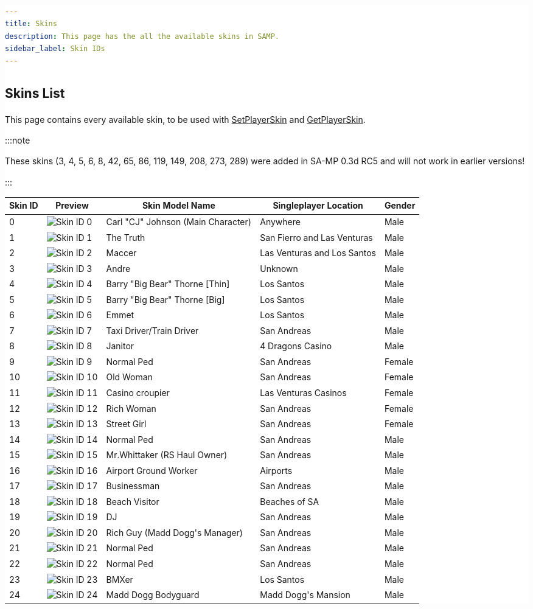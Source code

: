 ```yaml
---
title: Skins
description: This page has the all the available skins in SAMP.
sidebar_label: Skin IDs
---
```


## Skins List

This page contains every available skin, to be used with [SetPlayerSkin](../functions/SetPlayerSkin) and [GetPlayerSkin](../functions/GetPlayerSkin).

:::note

These skins (3, 4, 5, 6, 8, 42, 65, 86, 119, 149, 208, 273, 289) were added in SA-MP 0.3d RC5 and will not work in earlier versions!

:::

| Skin ID | Preview                               | Skin Model Name                          | Singleplayer Location                              | Gender |
| ------- | ------------------------------------- | ---------------------------------------- | -------------------------------------------------- | ------ |
| 0       | ![Skin ID 0](/static/images/skins/0.png)     | Carl "CJ" Johnson (Main Character)       | Anywhere                                           | Male   |
| 1       | ![Skin ID 1](/static/images/skins/1.png)     | The Truth                                | San Fierro and Las Venturas                        | Male   |
| 2       | ![Skin ID 2](/static/images/skins/2.png)     | Maccer                                   | Las Venturas and Los Santos                        | Male   |
| 3       | ![Skin ID 3](/static/images/skins/3.png)     | Andre                                    | Unknown                                            | Male   |
| 4       | ![Skin ID 4](/static/images/skins/4.png)     | Barry "Big Bear" Thorne [Thin]           | Los Santos                                         | Male   |
| 5       | ![Skin ID 5](/static/images/skins/5.png)     | Barry "Big Bear" Thorne [Big]            | Los Santos                                         | Male   |
| 6       | ![Skin ID 6](/static/images/skins/6.png)     | Emmet                                    | Los Santos                                         | Male   |
| 7       | ![Skin ID 7](/static/images/skins/7.png)     | Taxi Driver/Train Driver                 | San Andreas                                        | Male   |
| 8       | ![Skin ID 8](/static/images/skins/8.png)     | Janitor                                  | 4 Dragons Casino                                   | Male   |
| 9       | ![Skin ID 9](/static/images/skins/9.png)     | Normal Ped                               | San Andreas                                        | Female |
| 10      | ![Skin ID 10](/static/images/skins/10.png)   | Old Woman                                | San Andreas                                        | Female |
| 11      | ![Skin ID 11](/static/images/skins/11.png)   | Casino croupier                          | Las Venturas Casinos                               | Female |
| 12      | ![Skin ID 12](/static/images/skins/12.png)   | Rich Woman                               | San Andreas                                        | Female |
| 13      | ![Skin ID 13](/static/images/skins/13.png)   | Street Girl                              | San Andreas                                        | Female |
| 14      | ![Skin ID 14](/static/images/skins/14.png)   | Normal Ped                               | San Andreas                                        | Male   |
| 15      | ![Skin ID 15](/static/images/skins/15.png)   | Mr.Whittaker (RS Haul Owner)             | San Andreas                                        | Male   |
| 16      | ![Skin ID 16](/static/images/skins/16.png)   | Airport Ground Worker                    | Airports                                           | Male   |
| 17      | ![Skin ID 17](/static/images/skins/17.png)   | Businessman                              | San Andreas                                        | Male   |
| 18      | ![Skin ID 18](/static/images/skins/18.png)   | Beach Visitor                            | Beaches of SA                                      | Male   |
| 19      | ![Skin ID 19](/static/images/skins/19.png)   | DJ                                       | San Andreas                                        | Male   |
| 20      | ![Skin ID 20](/static/images/skins/20.png)   | Rich Guy (Madd Dogg's Manager)           | San Andreas                                        | Male   |
| 21      | ![Skin ID 21](/static/images/skins/21.png)   | Normal Ped                               | San Andreas                                        | Male   |
| 22      | ![Skin ID 22](/static/images/skins/22.png)   | Normal Ped                               | San Andreas                                        | Male   |
| 23      | ![Skin ID 23](/static/images/skins/23.png)   | BMXer                                    | Los Santos                                         | Male   |
| 24      | ![Skin ID 24](/static/images/skins/24.png)   | Madd Dogg Bodyguard                      | Madd Dogg's Mansion                                | Male   |